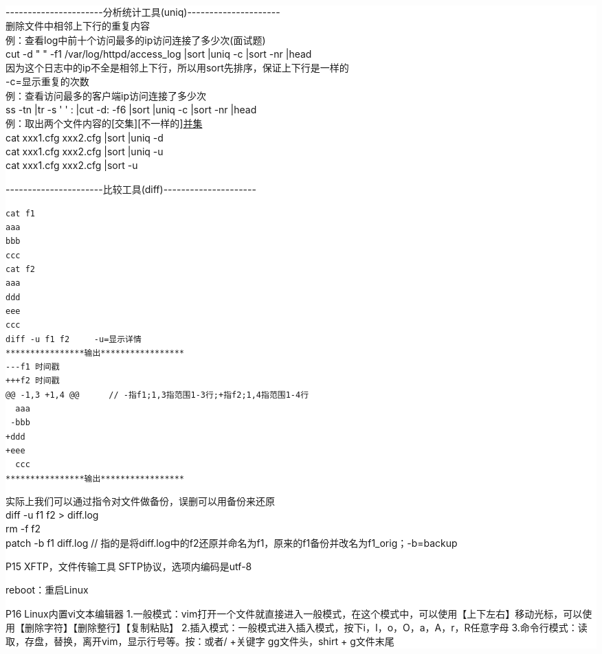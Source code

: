 
----------------------分析统计工具(uniq)---------------------  
删除文件中相邻上下行的重复内容  
例：查看log中前十个访问最多的ip访问连接了多少次(面试题)  
cut -d " " -f1 /var/log/httpd/access_log |sort |uniq -c |sort -nr |head  
因为这个日志中的ip不全是相邻上下行，所以用sort先排序，保证上下行是一样的  
-c=显示重复的次数  
例：查看访问最多的客户端ip访问连接了多少次  
ss -tn |tr -s ' ' : |cut -d: -f6 |sort |uniq -c |sort -nr |head  
例：取出两个文件内容的[交集][不一样的][并集](面试题)  
cat xxx1.cfg xxx2.cfg |sort |uniq -d  
cat xxx1.cfg xxx2.cfg |sort |uniq -u  
cat xxx1.cfg xxx2.cfg |sort -u  

----------------------比较工具(diff)---------------------  
```
cat f1
aaa
bbb
ccc
cat f2
aaa
ddd
eee
ccc
diff -u f1 f2     -u=显示详情
****************输出*****************
---f1 时间戳
+++f2 时间戳
@@ -1,3 +1,4 @@      // -指f1;1,3指范围1-3行;+指f2;1,4指范围1-4行
  aaa
 -bbb
+ddd
+eee
  ccc
****************输出*****************
```
实际上我们可以通过指令对文件做备份，误删可以用备份来还原  
diff -u f1 f2 > diff.log  
rm -f f2  
patch -b f1 diff.log   // 指的是将diff.log中的f2还原并命名为f1，原来的f1备份并改名为f1_orig；-b=backup  



P15
XFTP，文件传输工具
SFTP协议，选项内编码是utf-8

reboot：重启Linux

P16
Linux内置vi文本编辑器
1.一般模式：vim打开一个文件就直接进入一般模式，在这个模式中，可以使用【上下左右】移动光标，可以使用【删除字符】【删除整行】【复制粘贴】
2.插入模式：一般模式进入插入模式，按下i，I，o，O，a，A，r，R任意字母
3.命令行模式：读取，存盘，替换，离开vim，显示行号等。按：或者/ +关键字
gg文件头，shirt + g文件末尾
